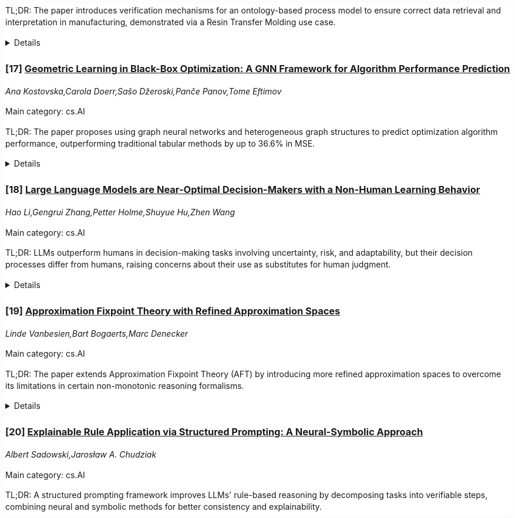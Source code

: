 TL;DR: The paper introduces verification mechanisms for an ontology-based process model to ensure correct data retrieval and interpretation in manufacturing, demonstrated via a Resin Transfer Molding use case.


<details><summary>Details</summary></details>


### [17] [Geometric Learning in Black-Box Optimization: A GNN Framework for Algorithm Performance Prediction](https://arxiv.org/abs/2506.16144)
*Ana Kostovska,Carola Doerr,Sašo Džeroski,Panče Panov,Tome Eftimov*

Main category: cs.AI

TL;DR: The paper proposes using graph neural networks and heterogeneous graph structures to predict optimization algorithm performance, outperforming traditional tabular methods by up to 36.6% in MSE.


<details><summary>Details</summary></details>


### [18] [Large Language Models are Near-Optimal Decision-Makers with a Non-Human Learning Behavior](https://arxiv.org/abs/2506.16163)
*Hao Li,Gengrui Zhang,Petter Holme,Shuyue Hu,Zhen Wang*

Main category: cs.AI

TL;DR: LLMs outperform humans in decision-making tasks involving uncertainty, risk, and adaptability, but their decision processes differ from humans, raising concerns about their use as substitutes for human judgment.


<details><summary>Details</summary></details>


### [19] [Approximation Fixpoint Theory with Refined Approximation Spaces](https://arxiv.org/abs/2506.16294)
*Linde Vanbesien,Bart Bogaerts,Marc Denecker*

Main category: cs.AI

TL;DR: The paper extends Approximation Fixpoint Theory (AFT) by introducing more refined approximation spaces to overcome its limitations in certain non-monotonic reasoning formalisms.


<details><summary>Details</summary></details>


### [20] [Explainable Rule Application via Structured Prompting: A Neural-Symbolic Approach](https://arxiv.org/abs/2506.16335)
*Albert Sadowski,Jarosław A. Chudziak*

Main category: cs.AI

TL;DR: A structured prompting framework improves LLMs' rule-based reasoning by decomposing tasks into verifiable steps, combining neural and symbolic methods for better consistency and explainability.
